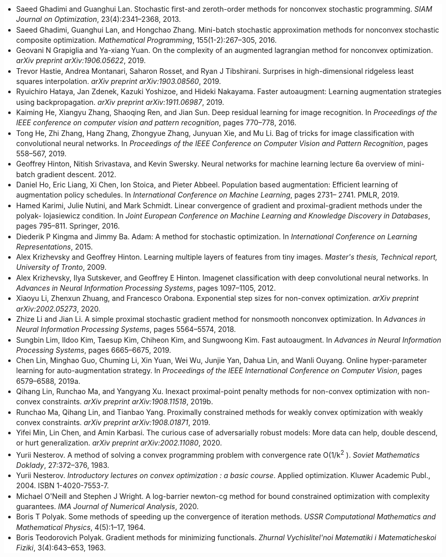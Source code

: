 - <span id="page-10-5"></span>Saeed Ghadimi and Guanghui Lan. Stochastic first-and zeroth-order methods for nonconvex stochastic programming. *SIAM Journal on Optimization*, 23(4):2341–2368, 2013.
- <span id="page-10-17"></span>Saeed Ghadimi, Guanghui Lan, and Hongchao Zhang. Mini-batch stochastic approximation methods for nonconvex stochastic composite optimization. *Mathematical Programming*, 155(1-2):267–305, 2016.
- <span id="page-10-7"></span>Geovani N Grapiglia and Ya-xiang Yuan. On the complexity of an augmented lagrangian method for nonconvex optimization. *arXiv preprint arXiv:1906.05622*, 2019.
- <span id="page-10-10"></span>Trevor Hastie, Andrea Montanari, Saharon Rosset, and Ryan J Tibshirani. Surprises in high-dimensional ridgeless least squares interpolation. *arXiv preprint arXiv:1903.08560*, 2019.
- <span id="page-10-3"></span>Ryuichiro Hataya, Jan Zdenek, Kazuki Yoshizoe, and Hideki Nakayama. Faster autoaugment: Learning augmentation strategies using backpropagation. *arXiv preprint arXiv:1911.06987*, 2019.
- <span id="page-10-16"></span>Kaiming He, Xiangyu Zhang, Shaoqing Ren, and Jian Sun. Deep residual learning for image recognition. In *Proceedings of the IEEE conference on computer vision and pattern recognition*, pages 770–778, 2016.
- <span id="page-10-0"></span>Tong He, Zhi Zhang, Hang Zhang, Zhongyue Zhang, Junyuan Xie, and Mu Li. Bag of tricks for image classification with convolutional neural networks. In *Proceedings of the IEEE Conference on Computer Vision and Pattern Recognition*, pages 558–567, 2019.
- <span id="page-10-12"></span>Geoffrey Hinton, Nitish Srivastava, and Kevin Swersky. Neural networks for machine learning lecture 6a overview of mini-batch gradient descent. 2012.
- <span id="page-10-1"></span>Daniel Ho, Eric Liang, Xi Chen, Ion Stoica, and Pieter Abbeel. Population based augmentation: Efficient learning of augmentation policy schedules. In *International Conference on Machine Learning*, pages 2731– 2741. PMLR, 2019.
- <span id="page-10-6"></span>Hamed Karimi, Julie Nutini, and Mark Schmidt. Linear convergence of gradient and proximal-gradient methods under the polyak- lojasiewicz condition. In *Joint European Conference on Machine Learning and Knowledge Discovery in Databases*, pages 795–811. Springer, 2016.
- <span id="page-10-13"></span>Diederik P Kingma and Jimmy Ba. Adam: A method for stochastic optimization. In *International Conference on Learning Representations*, 2015.
- <span id="page-10-15"></span>Alex Krizhevsky and Geoffrey Hinton. Learning multiple layers of features from tiny images. *Master's thesis, Technical report, University of Tronto*, 2009.
- <span id="page-11-8"></span>Alex Krizhevsky, Ilya Sutskever, and Geoffrey E Hinton. Imagenet classification with deep convolutional neural networks. In *Advances in Neural Information Processing Systems*, pages 1097–1105, 2012.
- <span id="page-11-9"></span>Xiaoyu Li, Zhenxun Zhuang, and Francesco Orabona. Exponential step sizes for non-convex optimization. *arXiv preprint arXiv:2002.05273*, 2020.
- <span id="page-11-11"></span>Zhize Li and Jian Li. A simple proximal stochastic gradient method for nonsmooth nonconvex optimization. In *Advances in Neural Information Processing Systems*, pages 5564–5574, 2018.
- <span id="page-11-5"></span>Sungbin Lim, Ildoo Kim, Taesup Kim, Chiheon Kim, and Sungwoong Kim. Fast autoaugment. In *Advances in Neural Information Processing Systems*, pages 6665–6675, 2019.
- <span id="page-11-6"></span>Chen Lin, Minghao Guo, Chuming Li, Xin Yuan, Wei Wu, Junjie Yan, Dahua Lin, and Wanli Ouyang. Online hyper-parameter learning for auto-augmentation strategy. In *Proceedings of the IEEE International Conference on Computer Vision*, pages 6579–6588, 2019a.
- <span id="page-11-12"></span>Qihang Lin, Runchao Ma, and Yangyang Xu. Inexact proximal-point penalty methods for non-convex optimization with non-convex constraints. *arXiv preprint arXiv:1908.11518*, 2019b.
- <span id="page-11-14"></span>Runchao Ma, Qihang Lin, and Tianbao Yang. Proximally constrained methods for weakly convex optimization with weakly convex constraints. *arXiv preprint arXiv:1908.01871*, 2019.
- <span id="page-11-2"></span>Yifei Min, Lin Chen, and Amin Karbasi. The curious case of adversarially robust models: More data can help, double descend, or hurt generalization. *arXiv preprint arXiv:2002.11080*, 2020.
- <span id="page-11-16"></span>Yurii Nesterov. A method of solving a convex programming problem with convergence rate O(1/k<sup>2</sup> ). *Soviet Mathematics Doklady*, 27:372–376, 1983.
- <span id="page-11-18"></span>Yurii Nesterov. *Introductory lectures on convex optimization : a basic course*. Applied optimization. Kluwer Academic Publ., 2004. ISBN 1-4020-7553-7.
- <span id="page-11-13"></span>Michael O'Neill and Stephen J Wright. A log-barrier newton-cg method for bound constrained optimization with complexity guarantees. *IMA Journal of Numerical Analysis*, 2020.
- <span id="page-11-15"></span>Boris T Polyak. Some methods of speeding up the convergence of iteration methods. *USSR Computational Mathematics and Mathematical Physics*, 4(5):1–17, 1964.
- <span id="page-11-10"></span>Boris Teodorovich Polyak. Gradient methods for minimizing functionals. *Zhurnal Vychislitel'noi Matematiki i Matematicheskoi Fiziki*, 3(4):643–653, 1963.